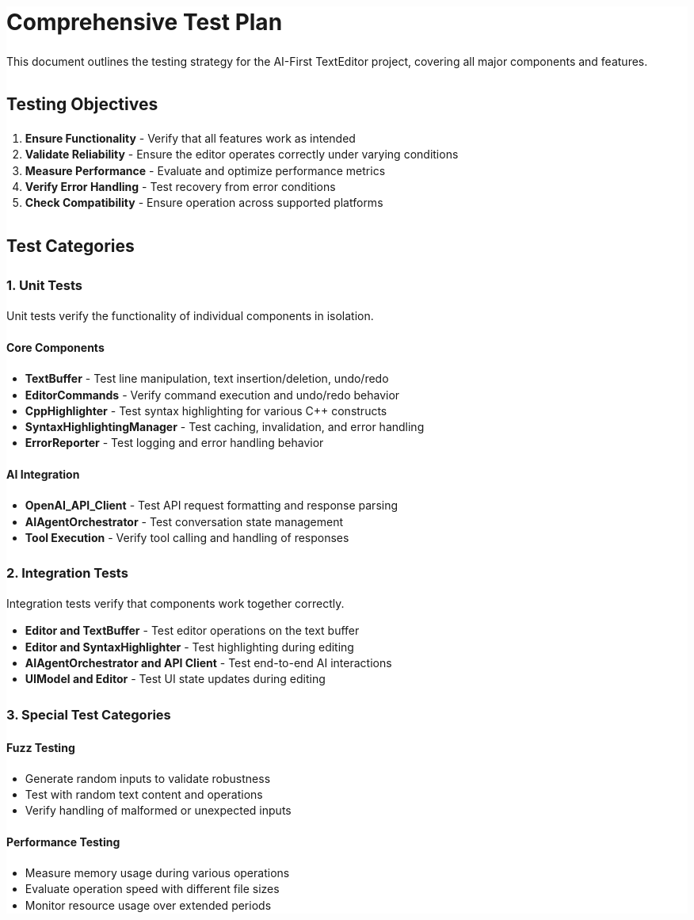 # Comprehensive Test Plan

This document outlines the testing strategy for the AI-First TextEditor project, covering all major components and features.

## Testing Objectives

1. **Ensure Functionality** - Verify that all features work as intended
2. **Validate Reliability** - Ensure the editor operates correctly under varying conditions
3. **Measure Performance** - Evaluate and optimize performance metrics
4. **Verify Error Handling** - Test recovery from error conditions
5. **Check Compatibility** - Ensure operation across supported platforms

## Test Categories

### 1. Unit Tests

Unit tests verify the functionality of individual components in isolation.

#### Core Components
- **TextBuffer** - Test line manipulation, text insertion/deletion, undo/redo
- **EditorCommands** - Verify command execution and undo/redo behavior
- **CppHighlighter** - Test syntax highlighting for various C++ constructs
- **SyntaxHighlightingManager** - Test caching, invalidation, and error handling
- **ErrorReporter** - Test logging and error handling behavior

#### AI Integration
- **OpenAI_API_Client** - Test API request formatting and response parsing
- **AIAgentOrchestrator** - Test conversation state management
- **Tool Execution** - Verify tool calling and handling of responses

### 2. Integration Tests

Integration tests verify that components work together correctly.

- **Editor and TextBuffer** - Test editor operations on the text buffer
- **Editor and SyntaxHighlighter** - Test highlighting during editing
- **AIAgentOrchestrator and API Client** - Test end-to-end AI interactions
- **UIModel and Editor** - Test UI state updates during editing

### 3. Special Test Categories

#### Fuzz Testing
- Generate random inputs to validate robustness
- Test with random text content and operations
- Verify handling of malformed or unexpected inputs

#### Performance Testing
- Measure memory usage during various operations
- Evaluate operation speed with different file sizes
- Monitor resource usage over extended periods
